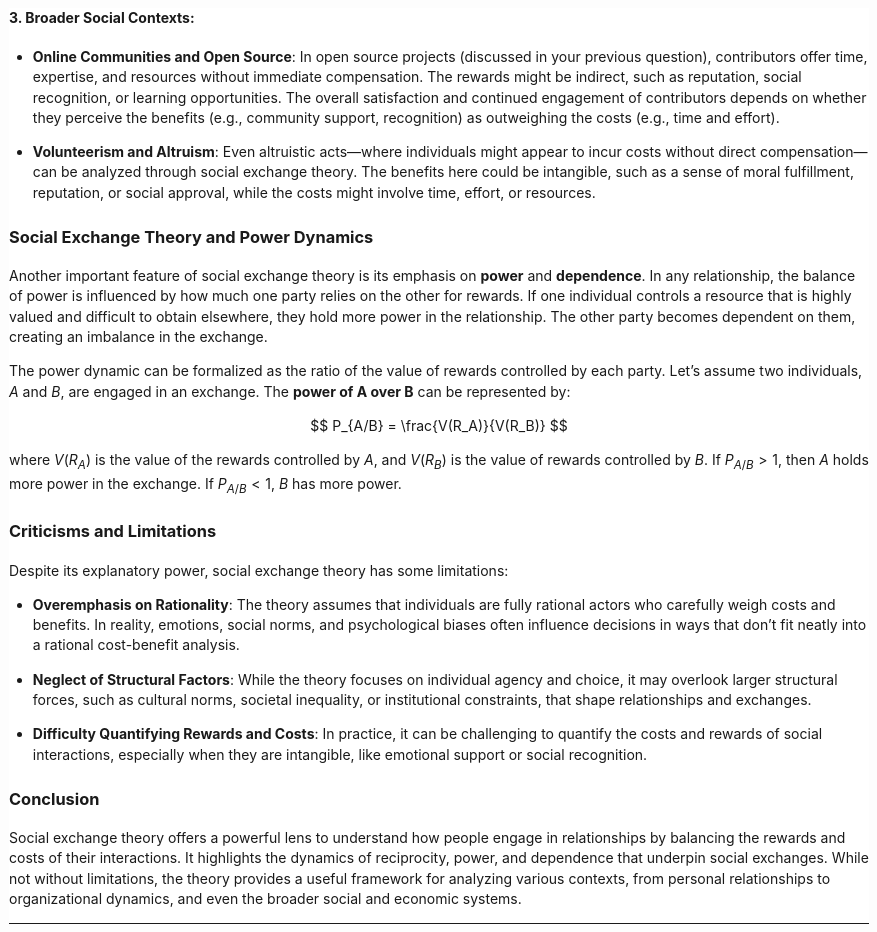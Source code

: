 #### 3. **Broader Social Contexts**:
   - **Online Communities and Open Source**: In open source projects (discussed in your previous question), contributors offer time, expertise, and resources without immediate compensation. The rewards might be indirect, such as reputation, social recognition, or learning opportunities. The overall satisfaction and continued engagement of contributors depends on whether they perceive the benefits (e.g., community support, recognition) as outweighing the costs (e.g., time and effort).
   
   - **Volunteerism and Altruism**: Even altruistic acts—where individuals might appear to incur costs without direct compensation—can be analyzed through social exchange theory. The benefits here could be intangible, such as a sense of moral fulfillment, reputation, or social approval, while the costs might involve time, effort, or resources.

### Social Exchange Theory and Power Dynamics

Another important feature of social exchange theory is its emphasis on **power** and **dependence**. In any relationship, the balance of power is influenced by how much one party relies on the other for rewards. If one individual controls a resource that is highly valued and difficult to obtain elsewhere, they hold more power in the relationship. The other party becomes dependent on them, creating an imbalance in the exchange.

The power dynamic can be formalized as the ratio of the value of rewards controlled by each party. Let’s assume two individuals, $A$ and $B$, are engaged in an exchange. The **power of A over B** can be represented by:

$$ P_{A/B} = \frac{V(R_A)}{V(R_B)} $$

where $V(R_A)$ is the value of the rewards controlled by $A$, and $V(R_B)$ is the value of rewards controlled by $B$. If $P_{A/B} > 1$, then $A$ holds more power in the exchange. If $P_{A/B} < 1$, $B$ has more power.

### Criticisms and Limitations

Despite its explanatory power, social exchange theory has some limitations:

- **Overemphasis on Rationality**: The theory assumes that individuals are fully rational actors who carefully weigh costs and benefits. In reality, emotions, social norms, and psychological biases often influence decisions in ways that don’t fit neatly into a rational cost-benefit analysis.

- **Neglect of Structural Factors**: While the theory focuses on individual agency and choice, it may overlook larger structural forces, such as cultural norms, societal inequality, or institutional constraints, that shape relationships and exchanges.

- **Difficulty Quantifying Rewards and Costs**: In practice, it can be challenging to quantify the costs and rewards of social interactions, especially when they are intangible, like emotional support or social recognition.

### Conclusion

Social exchange theory offers a powerful lens to understand how people engage in relationships by balancing the rewards and costs of their interactions. It highlights the dynamics of reciprocity, power, and dependence that underpin social exchanges. While not without limitations, the theory provides a useful framework for analyzing various contexts, from personal relationships to organizational dynamics, and even the broader social and economic systems.


---